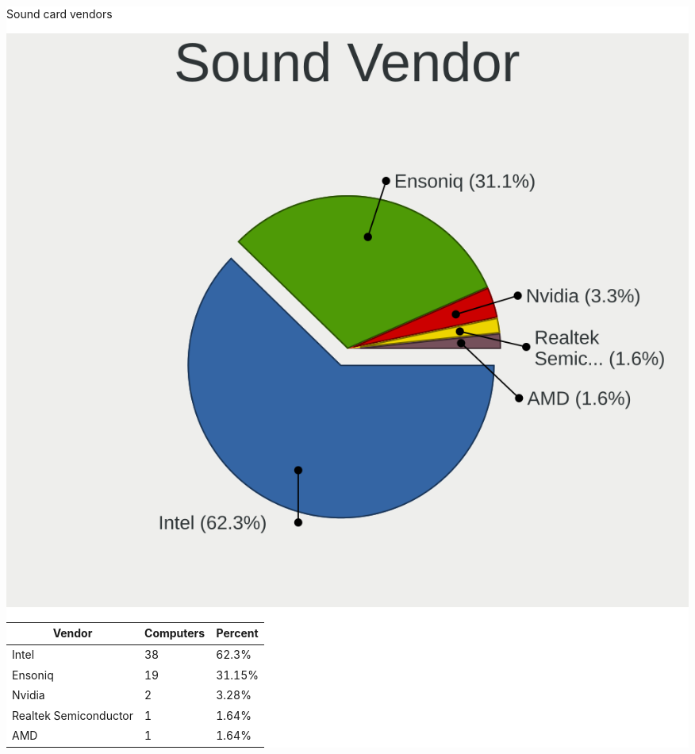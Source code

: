 Sound card vendors

![Sound Vendor](./images/pie_chart/snd_vendor.svg)


| Vendor                | Computers | Percent |
|-----------------------|-----------|---------|
| Intel                 | 38        | 62.3%   |
| Ensoniq               | 19        | 31.15%  |
| Nvidia                | 2         | 3.28%   |
| Realtek Semiconductor | 1         | 1.64%   |
| AMD                   | 1         | 1.64%   |
